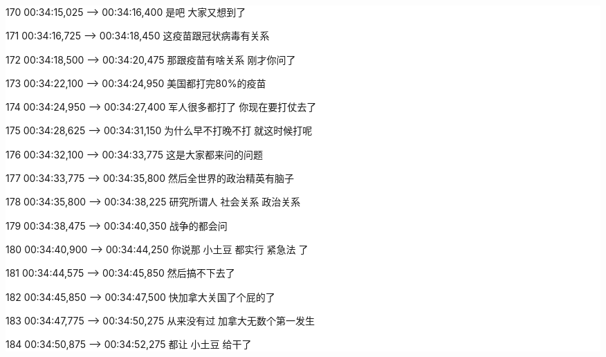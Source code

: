 170
00:34:15,025 –&gt; 00:34:16,400
是吧 大家又想到了
 
171
00:34:16,725 –&gt; 00:34:18,450
这疫苗跟冠状病毒有关系
 
172
00:34:18,500 –&gt; 00:34:20,475
那跟疫苗有啥关系 刚才你问了
 
173
00:34:22,100 –&gt; 00:34:24,950
美国都打完80%的疫苗
 
174
00:34:24,950 –&gt; 00:34:27,400
军人很多都打了 你现在要打仗去了
 
175
00:34:28,625 –&gt; 00:34:31,150
为什么早不打晚不打 就这时候打呢
 
176
00:34:32,100 –&gt; 00:34:33,775
这是大家都来问的问题
 
177
00:34:33,775 –&gt; 00:34:35,800
然后全世界的政治精英有脑子
 
178
00:34:35,800 –&gt; 00:34:38,225
研究所谓人 社会关系 政治关系
 
179
00:34:38,475 –&gt; 00:34:40,350
战争的都会问
 
180
00:34:40,900 –&gt; 00:34:44,250
你说那 小土豆 都实行 紧急法 了
 
181
00:34:44,575 –&gt; 00:34:45,850
然后搞不下去了
 
182
00:34:45,850 –&gt; 00:34:47,500
快加拿大关国了个屁的了
 
183
00:34:47,775 –&gt; 00:34:50,275
从来没有过 加拿大无数个第一发生
 
184
00:34:50,875 –&gt; 00:34:52,275
都让 小土豆 给干了
 